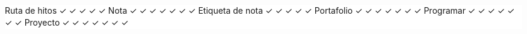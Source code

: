    <td> </td> 
   <td> </td> 
  </tr> 
  <tr> 
   <td>Ruta de hitos</td> 
   <td>✓</td> 
   <td>✓</td> 
   <td>✓</td> 
   <td>✓</td> 
   <td>✓</td> 
   <td> </td> 
   <td> </td> 
  </tr> 
  <tr> 
   <td>Nota</td> 
   <td>✓</td> 
   <td>✓</td> 
   <td>✓</td> 
   <td>✓</td> 
   <td>✓</td> 
   <td>✓</td> 
   <td>✓</td> 
  </tr> 
  <tr> 
   <td>Etiqueta de nota</td> 
   <td>✓</td> 
   <td>✓</td> 
   <td>✓</td> 
   <td>✓</td> 
   <td>✓</td> 
   <td> </td> 
   <td> </td> 
  </tr> 
  <tr> 
   <td>Portafolio</td> 
   <td>✓</td> 
   <td>✓</td> 
   <td>✓</td> 
   <td>✓</td> 
   <td>✓</td> 
   <td>✓</td> 
   <td>✓</td> 
  </tr> 
  <tr> 
   <td>Programar</td> 
   <td>✓</td> 
   <td>✓</td> 
   <td>✓</td> 
   <td>✓</td> 
   <td>✓</td> 
   <td>✓</td> 
   <td>✓</td> 
  </tr> 
  <tr> 
   <td>Proyecto</td> 
   <td>✓</td> 
   <td>✓</td> 
   <td>✓</td> 
   <td>✓</td> 
   <td>✓</td> 
   <td>✓</td> 
   <td>✓</td> 
  </tr> 
  <tr> 